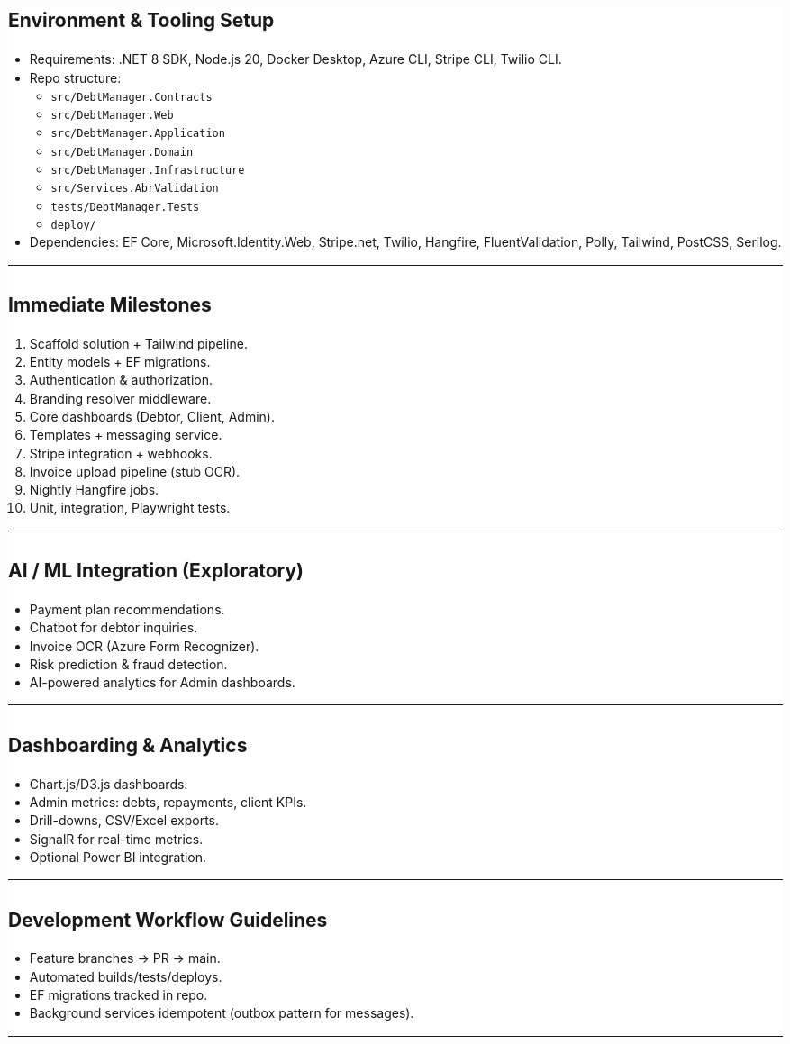 
## Environment & Tooling Setup
- Requirements: .NET 8 SDK, Node.js 20, Docker Desktop, Azure CLI, Stripe CLI, Twilio CLI.
- Repo structure:
  - `src/DebtManager.Contracts`
  - `src/DebtManager.Web`
  - `src/DebtManager.Application`
  - `src/DebtManager.Domain`
  - `src/DebtManager.Infrastructure`
  - `src/Services.AbrValidation`
  - `tests/DebtManager.Tests`
  - `deploy/`
- Dependencies: EF Core, Microsoft.Identity.Web, Stripe.net, Twilio, Hangfire, FluentValidation, Polly, Tailwind, PostCSS, Serilog.

---

## Immediate Milestones
1. Scaffold solution + Tailwind pipeline.
2. Entity models + EF migrations.
3. Authentication & authorization.
4. Branding resolver middleware.
5. Core dashboards (Debtor, Client, Admin).
6. Templates + messaging service.
7. Stripe integration + webhooks.
8. Invoice upload pipeline (stub OCR).
9. Nightly Hangfire jobs.
10. Unit, integration, Playwright tests.

---

## AI / ML Integration (Exploratory)
- Payment plan recommendations.
- Chatbot for debtor inquiries.
- Invoice OCR (Azure Form Recognizer).
- Risk prediction & fraud detection.
- AI-powered analytics for Admin dashboards.

---

## Dashboarding & Analytics
- Chart.js/D3.js dashboards.
- Admin metrics: debts, repayments, client KPIs.
- Drill-downs, CSV/Excel exports.
- SignalR for real-time metrics.
- Optional Power BI integration.

---

## Development Workflow Guidelines
- Feature branches → PR → main.
- Automated builds/tests/deploys.
- EF migrations tracked in repo.
- Background services idempotent (outbox pattern for messages).

---